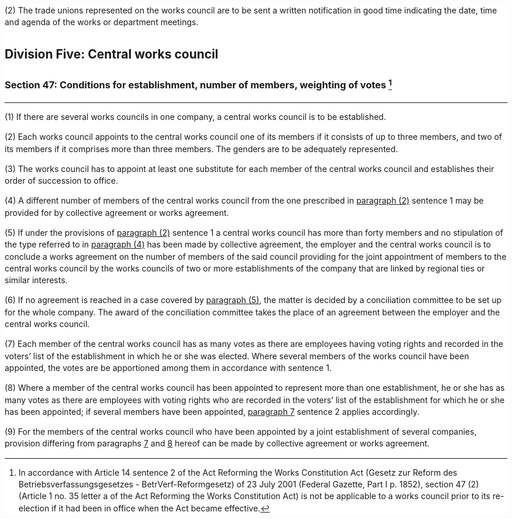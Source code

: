 <span id="46-2"></span>
(2) The trade unions represented on the works council are to be sent a written notification in good time indicating the date, time and agenda of the works or department meetings.

## Division Five: Central works council

<span id="47"></span>
### Section 47: Conditions for establishment, number of members, weighting of votes [^4]
---

<span id="47-1"></span>
(1) If there are several works councils in one company, a central works council is to be established.

<span id="47-2"></span>
(2) Each works council appoints to the central works council one of its members if it consists of up to three members, and two of its members if it comprises more than three members. The genders are to be adequately represented.

<span id="47-3"></span>
(3) The works council has to appoint at least one substitute for each member of the central works council and establishes their order of succession to office.

<span id="47-4"></span>
(4) A different number of members of the central works council from the one prescribed in [paragraph (2)](#47-2) sentence 1 may be provided for by collective agreement or works agreement.

<span id="47-5"></span>
(5) If under the provisions of [paragraph (2)](#47-2) sentence 1 a central works council has more than forty members and no stipulation of the type referred to in [paragraph (4)](#47-4) has been made by collective agreement, the employer and the central works council is to conclude a works agreement on the number of members of the said council providing for the joint appointment of members to the central works council by the works councils of two or more establishments of the company that are linked by regional ties or similar interests.

<span id="47-6"></span>
(6) If no agreement is reached in a case covered by [paragraph (5)](#47-5), the matter is decided by a conciliation committee to be set up for the whole company. The award of the conciliation committee takes the place of an agreement between the employer and the central works council.

<span id="47-7"></span>
(7) Each member of the central works council has as many votes as there are employees having voting rights and recorded in the voters’ list of the establishment in which he or she was elected. Where several members of the works council have been appointed, the votes are be apportioned among them in accordance with sentence 1.

<span id="47-8"></span>
(8) Where a member of the central works council has been appointed to represent more than one establishment, he or she has as many votes as there are employees with voting rights who are recorded in the voters’ list of the establishment for which he or she has been appointed; if several members have been appointed, [paragraph 7](#47-7) sentence 2 applies accordingly.

<span id="47-9"></span>
(9) For the members of the central works council who have been appointed by a joint establishment of several companies, provision differing from paragraphs [7](#47-7) and [8](#47-8) hereof can be made by collective agreement or works agreement.


[^1]: In accordance with Article 14 sentence 2 of the Act Reforming the Works Constitution Act (Gesetz zur Reform des Betriebsverfassungsgesetzes - GesetzBetrVerf-Reformgesetz) of 23 July 2001 (Federal Gazette, Part I p. 1852), Section 9 (Article 1 no. 8 of the Act Reforming the Works Constitution Act) is not applicable to a works council prior to its re-election if it had been in office when the Act became effective.
[^2]: In accordance with Article 14 sentence 2 of the Act Reforming the Works Constitution Act (Gesetz zur Reform des Betriebsverfassungsgesetzes - GesetzBetrVerf-Reformgesetz) of 23 July 2001 (Federal Gazette, Part I p. 1852), Section 15 (Article 1 no. 13 of the Act Reforming the Works Council Act (Gesetz zur Reform des Betriebsverfassungsgesetzes - GesetzBetrVerf-Reformgesetz) is not applicable to a works council prior to its re-election if it had been in office when the Act became effective.
[^3]: This provision serves to implement Article 6 of Council Directive 2001/23/EEC of March 12, 2001, on the approximation of the laws of the Member States relating to the safeguarding of employees' rights in the event of transfers of undertakings, businesses or parts of undertakings or businesses (OJ EEC No. L 82 p. 16).
[^4]: In accordance with Article 14 sentence 2 of the Act Reforming the Works Constitution Act (Gesetz zur Reform des Betriebsverfassungsgesetzes - BetrVerf-Reformgesetz) of 23 July 2001 (Federal Gazette, Part I p. 1852), section 47 (2) (Article 1 no. 35 letter a of the Act Reforming the Works Constitution Act) is not be applicable to a works council prior to its re-election if it had been in office when the Act became effective.